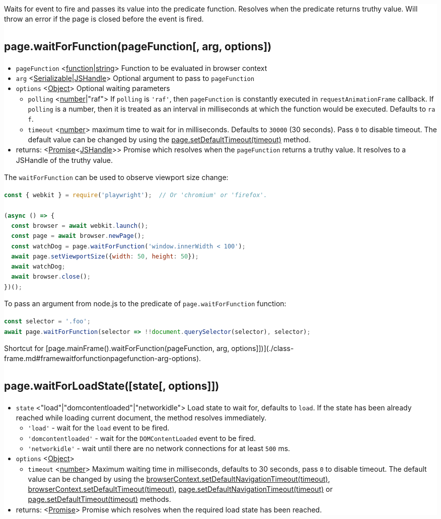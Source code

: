 Waits for event to fire and passes its value into the predicate function. Resolves when the predicate returns truthy value. Will throw an error if the page is closed before the event
is fired.

## page.waitForFunction(pageFunction[, arg, options])
- `pageFunction` <[function]|[string]> Function to be evaluated in browser context
- `arg` <[Serializable]|[JSHandle]> Optional argument to pass to `pageFunction`
- `options` <[Object]> Optional waiting parameters
  - `polling` <[number]|"raf"> If `polling` is `'raf'`, then `pageFunction` is constantly executed in `requestAnimationFrame` callback. If `polling` is a number, then it is treated as an interval in milliseconds at which the function would be executed. Defaults to `raf`.
  - `timeout` <[number]> maximum time to wait for in milliseconds. Defaults to `30000` (30 seconds). Pass `0` to disable timeout. The default value can be changed by using the [page.setDefaultTimeout(timeout)](#pagesetdefaulttimeouttimeout) method.
- returns: <[Promise]<[JSHandle]>> Promise which resolves when the `pageFunction` returns a truthy value. It resolves to a JSHandle of the truthy value.

The `waitForFunction` can be used to observe viewport size change:
```js
const { webkit } = require('playwright');  // Or 'chromium' or 'firefox'.

(async () => {
  const browser = await webkit.launch();
  const page = await browser.newPage();
  const watchDog = page.waitForFunction('window.innerWidth < 100');
  await page.setViewportSize({width: 50, height: 50});
  await watchDog;
  await browser.close();
})();
```

To pass an argument from node.js to the predicate of `page.waitForFunction` function:

```js
const selector = '.foo';
await page.waitForFunction(selector => !!document.querySelector(selector), selector);
```

Shortcut for [page.mainFrame().waitForFunction(pageFunction, arg, options]])](./class-frame.md#framewaitforfunctionpagefunction-arg-options).

## page.waitForLoadState([state[, options]])
- `state` <"load"|"domcontentloaded"|"networkidle"> Load state to wait for, defaults to `load`. If the state has been already reached while loading current document, the method resolves immediately.
  - `'load'` - wait for the `load` event to be fired.
  - `'domcontentloaded'` - wait for the `DOMContentLoaded` event to be fired.
  - `'networkidle'` - wait until there are no network connections for at least `500` ms.
- `options` <[Object]>
  - `timeout` <[number]> Maximum waiting time in milliseconds, defaults to 30 seconds, pass `0` to disable timeout. The default value can be changed by using the [browserContext.setDefaultNavigationTimeout(timeout)](#browsercontextsetdefaultnavigationtimeouttimeout), [browserContext.setDefaultTimeout(timeout)](#browsercontextsetdefaulttimeouttimeout), [page.setDefaultNavigationTimeout(timeout)](#pagesetdefaultnavigationtimeouttimeout) or [page.setDefaultTimeout(timeout)](#pagesetdefaulttimeouttimeout) methods.
- returns: <[Promise]> Promise which resolves when the required load state has been reached.


[AXNode]: ./class-accessibility.md#accessibilitysnapshotoptions "AXNode"
[Accessibility]: ./class-accessibility.md#class-accessibility "Accessibility"
[Array]: https://developer.mozilla.org/en-US/docs/Web/JavaScript/Reference/Global_Objects/Array "Array"
[BrowserServer]: ./class-browser.md#class-browserserver  "BrowserServer"
[BrowserContext]: ./class-browsercontext.md#class-browsercontext  "BrowserContext"
[BrowserType]: ./class-browsertype.md#class-browsertype "BrowserType"
[Browser]: ./class-browser.md  "Browser"
[Buffer]: https://nodejs.org/api/buffer.htmlapi.md#buffer_class_buffer "Buffer"
[ChildProcess]: https://nodejs.org/api/child_process.html "ChildProcess"
[ChromiumBrowser]: ./class-chromiumbrowser.md#class-chromiumbrowser "ChromiumBrowser"
[ChromiumBrowserContext]: ./class-chromiumbrowsercontext.md#class-chromiumbrowsercontext "ChromiumBrowserContext"
[ChromiumCoverage]: ./class-chromiumcoverage.md#class-chromiumcoverage "ChromiumCoverage"
[CDPSession]: ./class-cdpsession.md#class-cdpsession  "CDPSession"
[ConsoleMessage]: ./class-consolemessage.md#class-consolemessage "ConsoleMessage"
[Dialog]: ./class-dialog.md#class-dialog "Dialog"
[Download]: ./class-download.md#class-download "Download"
[ElementHandle]: ./class-elementhandle.md#class-elementhandle "ElementHandle"
[Element]: https://developer.mozilla.org/en-US/docs/Web/API/element "Element"
[Error]: https://nodejs.org/api/errors.htmlapi.md#errors_class_error "Error"
[File]: https://developer.mozilla.org/en-US/docs/Web/API/File "File"
[FileChooser]: ./class-filechooser.md#class-filechooser "FileChooser"
[FirefoxBrowser]: ./class-firefoxbrowser.md#class-firefoxbrowser "FirefoxBrowser"
[Frame]: ./class-frame.md#class-frame "Frame"
[JSHandle]: ./class-jshandle.md#class-jshandle "JSHandle"
[Keyboard]: ./class-keyboard.md#class-keyboard "Keyboard"
[Logger]: ./class-logger.md#class-logger "Logger"
[Map]: https://developer.mozilla.org/en-US/docs/Web/JavaScript/Reference/Global_Objects/Map "Map"
[Mouse]: ./class-mouse.md#class-mouse "Mouse"
[Object]: https://developer.mozilla.org/en-US/docs/Web/JavaScript/Reference/Global_Objects/Object "Object"
[Page]: ./class-page.md#class-page "Page"
[Playwright]: ./class-playwright.md "Playwright"
[Promise]: https://developer.mozilla.org/en-US/docs/Web/JavaScript/Reference/Global_Objects/Promise "Promise"
[RegExp]: https://developer.mozilla.org/en-US/docs/Web/JavaScript/Reference/Global_Objects/RegExp
[Request]: ./class-request.md#class-request  "Request"
[Response]: ./class-response.md#class-response  "Response"
[Route]: ./class-route.md#class-route  "Route"
[Selectors]: ./class-selectors.md#class-selectors  "Selectors"
[Serializable]: https://developer.mozilla.org/en-US/docs/Web/JavaScript/Reference/Global_Objects/JSON/stringifyapi.md#Description "Serializable"
[TimeoutError]: ./class-timeouterror.md#class-timeouterror "TimeoutError"
[UIEvent.detail]: https://developer.mozilla.org/en-US/docs/Web/API/UIEvent/detail "UIEvent.detail"
[URL]: https://nodejs.org/api/url.html
[USKeyboardLayout]: ../src/usKeyboardLayout.ts "USKeyboardLayout"
[UnixTime]: https://en.wikipedia.org/wiki/Unix_time "Unix Time"
[WebKitBrowser]: ./class-webkitbrowser.md#class-webkitbrowser "WebKitBrowser"
[Worker]: ./class-worker.md#class-worker "Worker"
[boolean]: https://developer.mozilla.org/en-US/docs/Web/JavaScript/Data_structuresapi.md#Boolean_type "Boolean"
[function]: https://developer.mozilla.org/en-US/docs/Web/JavaScript/Reference/Global_Objects/Function "Function"
[iterator]: https://developer.mozilla.org/en-US/docs/Web/JavaScript/Reference/Iteration_protocols "Iterator"
[number]: https://developer.mozilla.org/en-US/docs/Web/JavaScript/Data_structuresapi.md#Number_type "Number"
[origin]: https://developer.mozilla.org/en-US/docs/Glossary/Origin "Origin"
[selector]: https://developer.mozilla.org/en-US/docs/Web/CSS/CSS_Selectors "selector"
[Readable]: https://nodejs.org/api/stream.htmlapi.md#stream_class_stream_readable "Readable"
[string]: https://developer.mozilla.org/en-US/docs/Web/JavaScript/Data_structuresapi.md#String_type "String"
[xpath]: https://developer.mozilla.org/en-US/docs/Web/XPath "xpath"